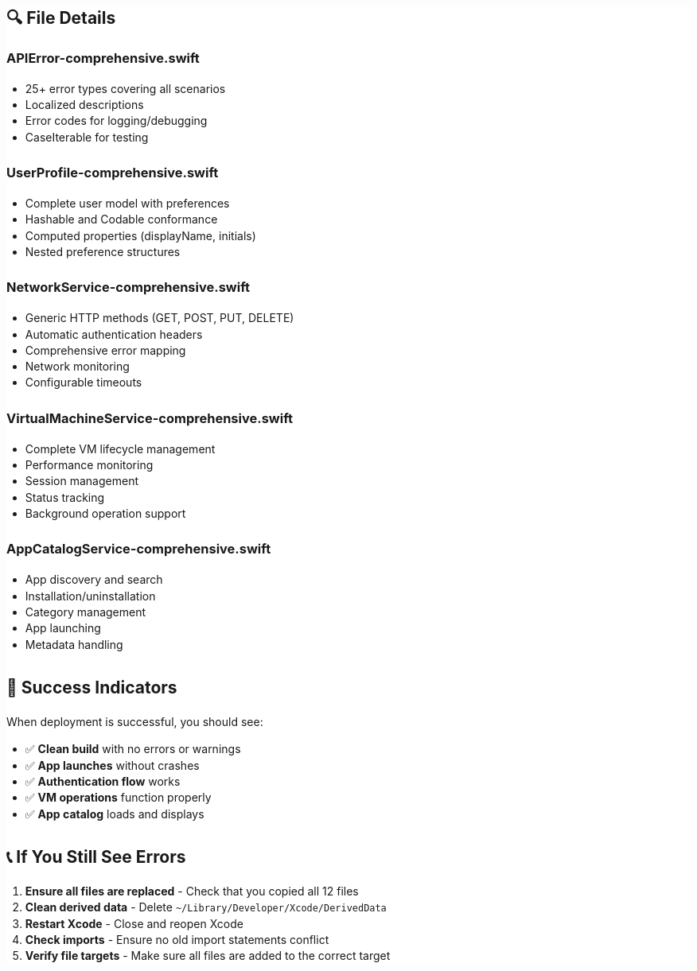 ## 🔍 **File Details**

### **APIError-comprehensive.swift**
- 25+ error types covering all scenarios
- Localized descriptions
- Error codes for logging/debugging
- CaseIterable for testing

### **UserProfile-comprehensive.swift**
- Complete user model with preferences
- Hashable and Codable conformance
- Computed properties (displayName, initials)
- Nested preference structures

### **NetworkService-comprehensive.swift**
- Generic HTTP methods (GET, POST, PUT, DELETE)
- Automatic authentication headers
- Comprehensive error mapping
- Network monitoring
- Configurable timeouts

### **VirtualMachineService-comprehensive.swift**
- Complete VM lifecycle management
- Performance monitoring
- Session management
- Status tracking
- Background operation support

### **AppCatalogService-comprehensive.swift**
- App discovery and search
- Installation/uninstallation
- Category management
- App launching
- Metadata handling

## 🎯 **Success Indicators**

When deployment is successful, you should see:
- ✅ **Clean build** with no errors or warnings
- ✅ **App launches** without crashes
- ✅ **Authentication flow** works
- ✅ **VM operations** function properly
- ✅ **App catalog** loads and displays

## 📞 **If You Still See Errors**

1. **Ensure all files are replaced** - Check that you copied all 12 files
2. **Clean derived data** - Delete `~/Library/Developer/Xcode/DerivedData`
3. **Restart Xcode** - Close and reopen Xcode
4. **Check imports** - Ensure no old import statements conflict
5. **Verify file targets** - Make sure all files are added to the correct target

